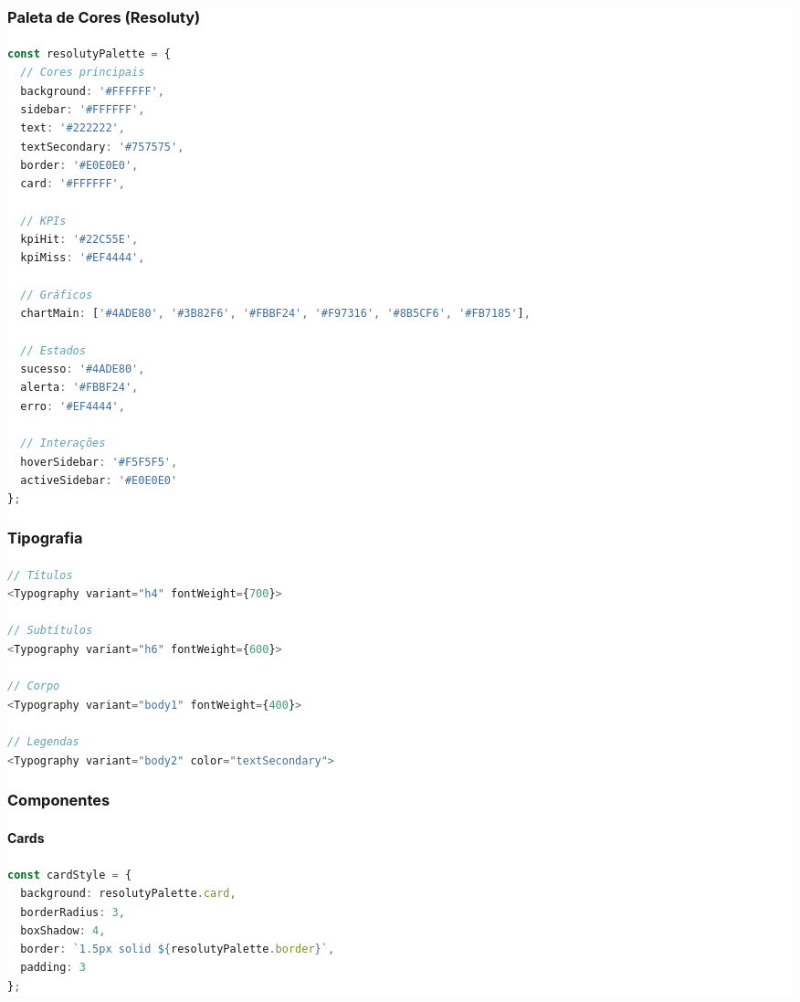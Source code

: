### Paleta de Cores (Resoluty)

```typescript
const resolutyPalette = {
  // Cores principais
  background: '#FFFFFF',
  sidebar: '#FFFFFF',
  text: '#222222',
  textSecondary: '#757575',
  border: '#E0E0E0',
  card: '#FFFFFF',
  
  // KPIs
  kpiHit: '#22C55E',
  kpiMiss: '#EF4444',
  
  // Gráficos
  chartMain: ['#4ADE80', '#3B82F6', '#FBBF24', '#F97316', '#8B5CF6', '#FB7185'],
  
  // Estados
  sucesso: '#4ADE80',
  alerta: '#FBBF24',
  erro: '#EF4444',
  
  // Interações
  hoverSidebar: '#F5F5F5',
  activeSidebar: '#E0E0E0'
};
```

### Tipografia

```typescript
// Títulos
<Typography variant="h4" fontWeight={700}>

// Subtítulos
<Typography variant="h6" fontWeight={600}>

// Corpo
<Typography variant="body1" fontWeight={400}>

// Legendas
<Typography variant="body2" color="textSecondary">
```

### Componentes

#### Cards
```typescript
const cardStyle = {
  background: resolutyPalette.card,
  borderRadius: 3,
  boxShadow: 4,
  border: `1.5px solid ${resolutyPalette.border}`,
  padding: 3
};
```
